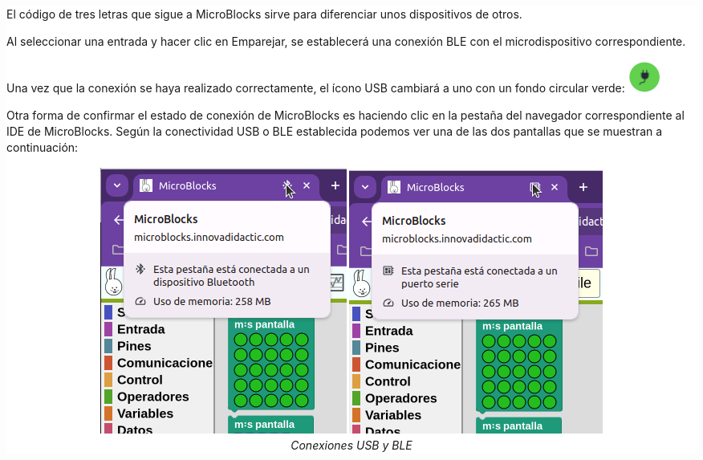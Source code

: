 El código de tres letras que sigue a MicroBlocks sirve para diferenciar unos dispositivos de otros.

Al seleccionar una entrada y hacer clic en Emparejar, se establecerá una conexión BLE con el microdispositivo correspondiente.

Una vez que la conexión se haya realizado correctamente, el ícono USB cambiará a uno con un fondo circular verde: ![](../img/microSM/icon_usb_connected.png)

Otra forma de confirmar el estado de conexión de MicroBlocks es haciendo clic en la pestaña del navegador correspondiente al IDE de MicroBlocks. Según la conectividad USB o BLE establecida podemos ver una de las dos pantallas que se muestran a continuación:

<center>

![Conexiones BLE y USB](../img/microSM/conex_ble.png) ![Conexiones BLE y USB](../img/microSM/conex_usb.png)    
*Conexiones USB y BLE*

</center>
